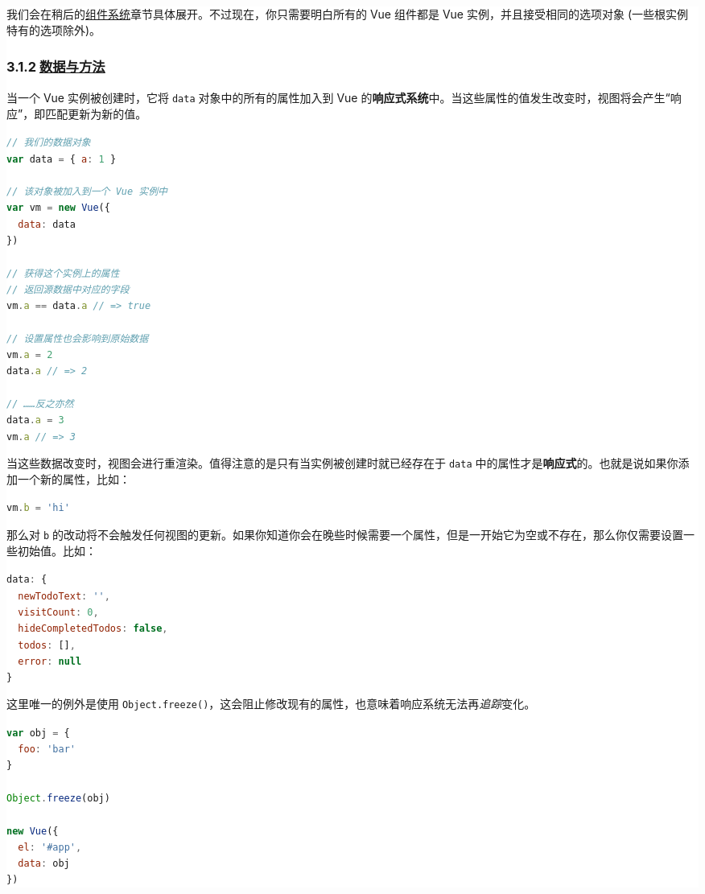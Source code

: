 我们会在稍后的[组件系统](https://cn.vuejs.org/v2/guide/components.html)章节具体展开。不过现在，你只需要明白所有的 Vue 组件都是 Vue 实例，并且接受相同的选项对象 (一些根实例特有的选项除外)。


### 3.1.2 [数据与方法](https://cn.vuejs.org/v2/guide/instance.html#%E6%95%B0%E6%8D%AE%E4%B8%8E%E6%96%B9%E6%B3%95)

当一个 Vue 实例被创建时，它将 `data` 对象中的所有的属性加入到 Vue 的**响应式系统**中。当这些属性的值发生改变时，视图将会产生“响应”，即匹配更新为新的值。

```javascript
// 我们的数据对象
var data = { a: 1 }

// 该对象被加入到一个 Vue 实例中
var vm = new Vue({
  data: data
})

// 获得这个实例上的属性
// 返回源数据中对应的字段
vm.a == data.a // => true

// 设置属性也会影响到原始数据
vm.a = 2
data.a // => 2

// ……反之亦然
data.a = 3
vm.a // => 3
```

当这些数据改变时，视图会进行重渲染。值得注意的是只有当实例被创建时就已经存在于 `data` 中的属性才是**响应式**的。也就是说如果你添加一个新的属性，比如：

```javascript
vm.b = 'hi'
```

那么对 `b` 的改动将不会触发任何视图的更新。如果你知道你会在晚些时候需要一个属性，但是一开始它为空或不存在，那么你仅需要设置一些初始值。比如：

```javascript
data: {
  newTodoText: '',
  visitCount: 0,
  hideCompletedTodos: false,
  todos: [],
  error: null
}
```

这里唯一的例外是使用 `Object.freeze()`，这会阻止修改现有的属性，也意味着响应系统无法再*追踪*变化。

```javascript
var obj = {
  foo: 'bar'
}

Object.freeze(obj)

new Vue({
  el: '#app',
  data: obj
})
```
